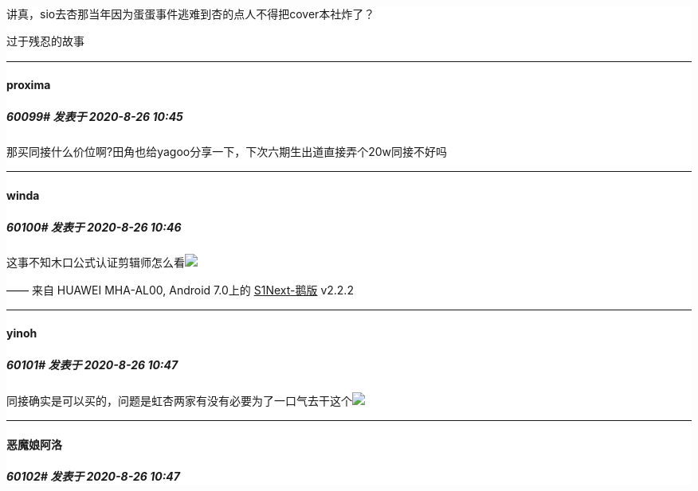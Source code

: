 
讲真，sio去杏那当年因为蛋蛋事件逃难到杏的点人不得把cover本社炸了？

过于残忍的故事







-----

####  proxima  
##### 60099#       发表于 2020-8-26 10:45




那买同接什么价位啊?田角也给yagoo分享一下，下次六期生出道直接弄个20w同接不好吗







-----

####  winda  
##### 60100#       发表于 2020-8-26 10:46




这事不知木口公式认证剪辑师怎么看<img src="https://static.saraba1st.com/image/smiley/face2017/040.png" referrerpolicy="no-referrer">

—— 来自 HUAWEI MHA-AL00, Android 7.0上的 [S1Next-鹅版](https://github.com/ykrank/S1-Next/releases) v2.2.2







-----

####  yinoh  
##### 60101#       发表于 2020-8-26 10:47




同接确实是可以买的，问题是虹杏两家有没有必要为了一口气去干这个<img src="https://static.saraba1st.com/image/smiley/face2017/004.gif" referrerpolicy="no-referrer">







-----

####  恶魔娘阿洛  
##### 60102#       发表于 2020-8-26 10:47



